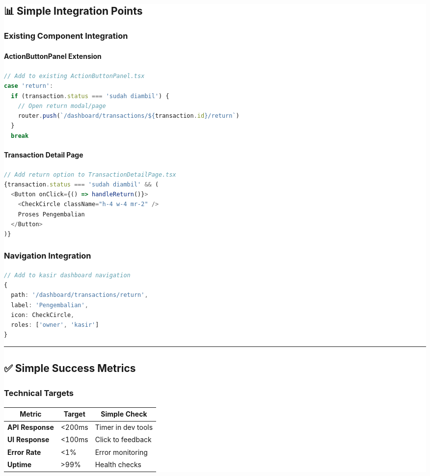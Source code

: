 ## 📊 Simple Integration Points

### Existing Component Integration

#### ActionButtonPanel Extension

```typescript
// Add to existing ActionButtonPanel.tsx
case 'return':
  if (transaction.status === 'sudah diambil') {
    // Open return modal/page
    router.push(`/dashboard/transactions/${transaction.id}/return`)
  }
  break
```

#### Transaction Detail Page

```typescript
// Add return option to TransactionDetailPage.tsx
{transaction.status === 'sudah diambil' && (
  <Button onClick={() => handleReturn()}>
    <CheckCircle className="h-4 w-4 mr-2" />
    Proses Pengembalian
  </Button>
)}
```

### Navigation Integration

```typescript
// Add to kasir dashboard navigation
{
  path: '/dashboard/transactions/return',
  label: 'Pengembalian',
  icon: CheckCircle,
  roles: ['owner', 'kasir']
}
```

---

## ✅ Simple Success Metrics

### Technical Targets

| **Metric** | **Target** | **Simple Check** |
|------------|------------|------------------|
| **API Response** | <200ms | Timer in dev tools |
| **UI Response** | <100ms | Click to feedback |
| **Error Rate** | <1% | Error monitoring |
| **Uptime** | >99% | Health checks |
